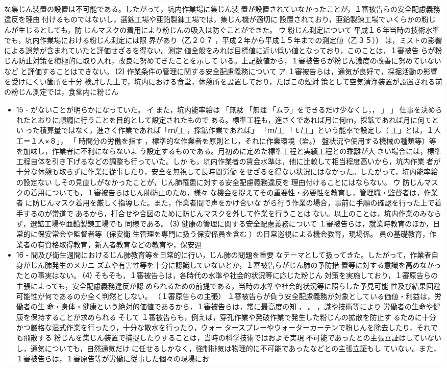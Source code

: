 な集じん装置の設置は不可能である。したがって，坑内作業場に集じん装
置が設置されていなかったことが，１審被告らの安全配慮義務違反を理由
付けるものではないし，選鉱工場や亜鉛製錬工場では，集じん機が適切に
設置されており，亜鉛製錬工場でいくらかの粉じんが生じるとしても，防
じんマスクの着用により粉じんの吸入は防ぐことができた。
ウ 粉じん測定について
平成１６年当時の技術水準でも，坑内作業場における粉じん測定には限
界があり（乙２０７ ，平成２年から平成１５年までの測定値（乙３５））
は，ミストの影響による誤差が含まれていたと評価せざるを得ない。測定
値全般をみれば目標値に近い低い値となっており，このことは，１審被告
らが粉じん防止対策を積極的に取り入れ，改良に努めてきたことを示して
いる。上記数値から，１審被告らが粉じん濃度の改善に努めていないなど
と評価することはできない。
(2) 作業条件の管理に関する安全配慮義務について
ア １審被告らは，通気が良好で，採掘活動の影響を受けにくい箇所を十分
検討した上で，坑内における食堂，休憩所を設置しており，たばこの煙対
策として空気清浄装置が設置される前の粉じん測定では，食堂内に粉じん
- 15 -
がないことが明らかになっていた。
イ また，坑内能率給は 「無駄 「無理 「ムラ」をできるだけ少なくし，， 」 」
仕事を決められたとおりに順調に行うことを目的として設定されたもので
ある。標準工程も，進さくであれば月に何ｍ，採鉱であれば月に何ｔとい
った積算量ではなく，進さく作業であれば「ｍ/工 ，採鉱作業であれば」
「ｍ/工 「ｔ/工」という能率で設定し（ 工」とは，１人工＝１人×８」， 「
時間分の労働を指す ，標準的な作業者を原則とし，それに作業環境（岩。）
盤状況や使用する機械の種類等）等を加味し，作業者に不利にならないよ
う設定するものである。月初めに定めた標準工程と実績工程との乖離が大
きい場合には，標準工程自体を引き下げるなどの調整も行っていた。しか
も，坑内作業者の賃金水準は，他に比較して相当程度高いから，坑内作業
者が十分な休憩も取らずに作業に従事したり，安全を無視して長時間労働
をせざるを得ない状況にはなかった。したがって，坑内能率給の設定ない
しその見直しがなかったことが，じん肺罹患に対する安全配慮義務違反を
理由付けることにはならない。
ウ 防じんマスクの着用についても，１審被告らはじん肺防止のため，様々
な機会を捉えてその重要性・必要性を教育し，管理職・監督者は，作業者
に防じんマスク着用を厳しく指導した。また，作業者間で声をかけ合いな
がら行う作業の場合，事前に手順の確認を行った上で着手するのが常道で
あるから，打合せや合図のために防じんマスクを外して作業を行うことは
ない。以上のことは，坑内作業のみならず，選鉱工場や亜鉛製錬工場でも
同様である。
(3) 健康の管理に関する安全配慮義務について
１審被告らは，就業時教育のほか，日常的に保安常会や監督者等（保安衛
生管理を専門に扱う保安係員を含む ）の日常巡視による機会教育，現場係。
員の基礎教育，作業者の有資格取得教育，新入者教育などの教育や，保安週
- 16 -
間及び衛生週間におけるじん肺教育等を日常的に行い，じん肺の問題を重要
なテーマとして扱ってきた。したがって，作業者自身がじん肺発生のメカニ
ズムや有害性等を十分に認識していないとか，１審被告らがじん肺の予防措
置等に対する意識を高めなかったとの事実はない。
(4) そもそも，１審被告らは，各時代の水準や社会的状況等に応じた粉じん
対策を実施しており，１審原告らの主張によっても，安全配慮義務違反が認
められるための前提である，当時の水準や社会的状況等に照らした予見可能
性及び結果回避可能性が何であるのか全く判然としない。
（１審原告らの主張）
１審被告らが負う安全配慮義務が対象としている価値・利益は，労働者の生
命・身体・健康という絶対的価値であるから，１審被告らは，常に最高度の知
， 。 ，識や技術等により 労働者の生命や健康を保持することが求められる そして
１審被告らも，例えば，穿孔作業や発破作業で発生した粉じんの拡散を防止す
るために十分かつ厳格な湿式作業を行ったり，十分な散水を行ったり，ウォー
タースプレーやウォーターカーテンで粉じんを除去したり，それでも飛散する
粉じんを集じん装置で捕捉したりすることは，当時の科学技術ではおよそ実現
不可能であったとの主張立証はしていないし，通気についても，自然通気だけ
に任せるしかなく，強制排気は物理的に不可能であったなどとの主張立証もし
ていない。また，１審被告らは，１審原告等が労働に従事した個々の現場にお